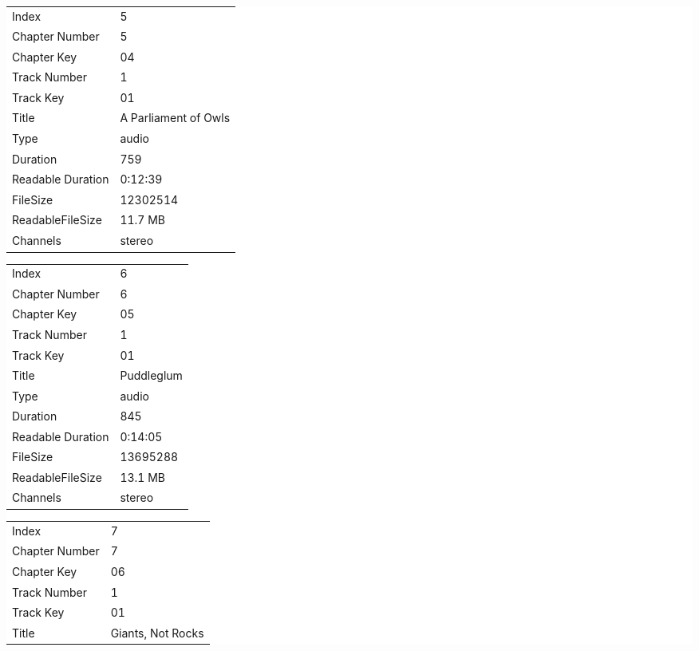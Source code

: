 |  |  |
| - | - |
| Index | 5 |
| Chapter Number | 5 |
| Chapter Key | 04 |
| Track Number | 1 |
| Track Key | 01 |
| Title | A Parliament of Owls |
| Type | audio |
| Duration | 759 |
| Readable Duration | 0:12:39 |
| FileSize | 12302514 |
| ReadableFileSize | 11.7 MB |
| Channels | stereo |

|  |  |
| - | - |
| Index | 6 |
| Chapter Number | 6 |
| Chapter Key | 05 |
| Track Number | 1 |
| Track Key | 01 |
| Title | Puddleglum |
| Type | audio |
| Duration | 845 |
| Readable Duration | 0:14:05 |
| FileSize | 13695288 |
| ReadableFileSize | 13.1 MB |
| Channels | stereo |

|  |  |
| - | - |
| Index | 7 |
| Chapter Number | 7 |
| Chapter Key | 06 |
| Track Number | 1 |
| Track Key | 01 |
| Title | Giants, Not Rocks |